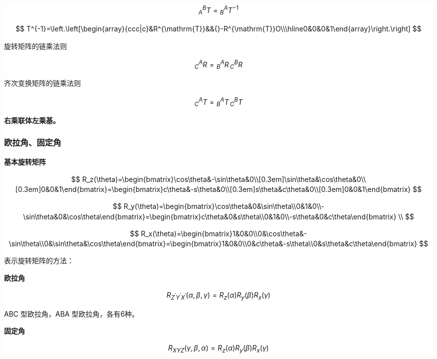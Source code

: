 $$
_A^BT={}_B^AT^{-1}
$$

$$
T^{-1}=\left.\left[\begin{array}{ccc|c}&R^{\mathrm{T}}&&{}-R^{\mathrm{T}}O\\\hline0&0&0&1\end{array}\right.\right]
$$

旋转矩阵的链乘法则

$$
{}^A_CR={}^A_BR \,{}^B_CR
$$

齐次变换矩阵的链乘法则

$$
{}^A_CT={}^A_BT \,{}^B_CT
$$

**右乘联体左乘基。**

### 欧拉角、固定角

**基本旋转矩阵**

$$
R_z(\theta)=\begin{bmatrix}\cos\theta&-\sin\theta&0\\[0.3em]\sin\theta&\cos\theta&0\\[0.3em]0&0&1\end{bmatrix}=\begin{bmatrix}c\theta&-s\theta&0\\[0.3em]s\theta&c\theta&0\\[0.3em]0&0&1\end{bmatrix}
$$

$$
R_y(\theta)=\begin{bmatrix}\cos\theta&0&\sin\theta\\0&1&0\\-\sin\theta&0&\cos\theta\end{bmatrix}=\begin{bmatrix}c\theta&0&s\theta\\0&1&0\\-s\theta&0&c\theta\end{bmatrix} \\
$$

$$
R_x(\theta)=\begin{bmatrix}1&0&0\\0&\cos\theta&-\sin\theta\\0&\sin\theta&\cos\theta\end{bmatrix}=\begin{bmatrix}1&0&0\\0&c\theta&-s\theta\\0&s\theta&c\theta\end{bmatrix}
$$

表示旋转矩阵的方法：

**欧拉角**

$$
R_{Z^{\prime}Y^{\prime}X^{\prime}}(\alpha,\beta,\gamma)=R_{z}(\alpha)R_{y}(\beta)R_{x}(\gamma)
$$

ABC 型欧拉角，ABA 型欧拉角，各有6种。

**固定角**

$$
R_{XYZ}(\gamma,\beta,\alpha)=R_z(\alpha)R_y(\beta)R_x(\gamma)
$$
